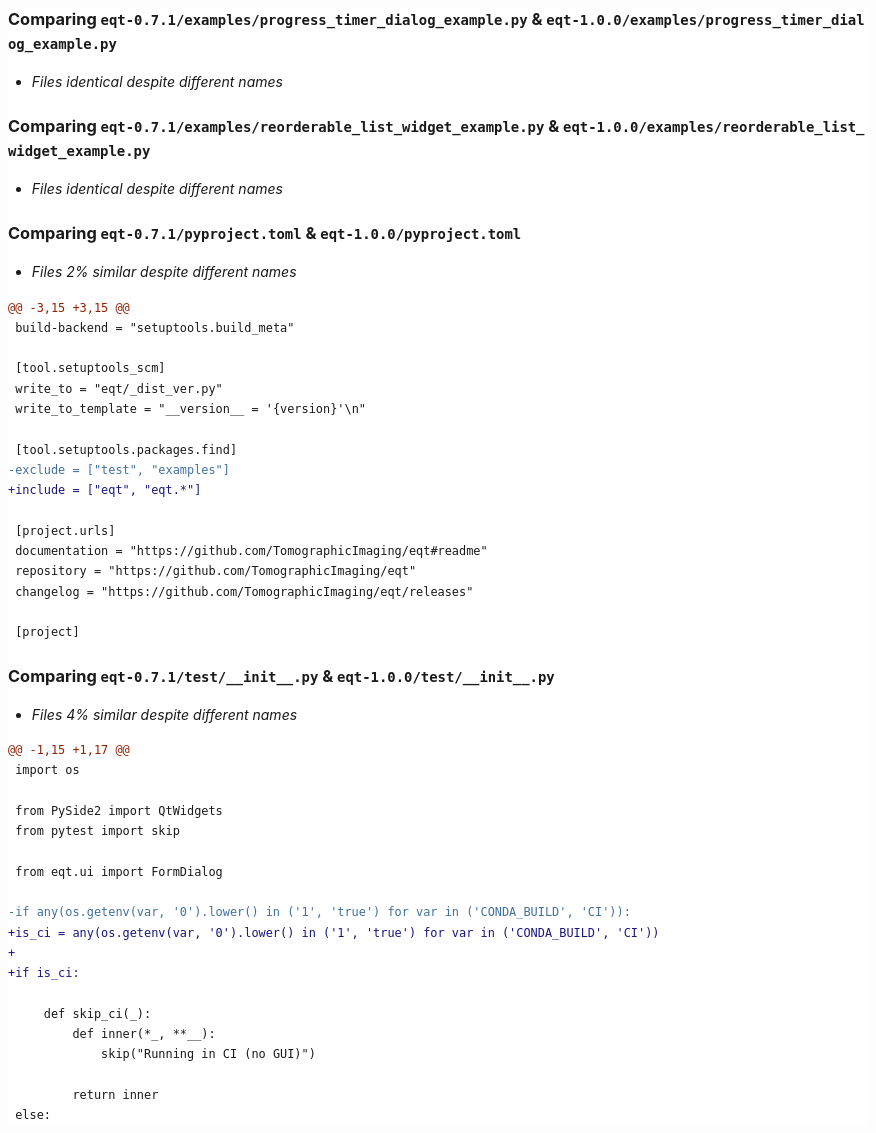 ### Comparing `eqt-0.7.1/examples/progress_timer_dialog_example.py` & `eqt-1.0.0/examples/progress_timer_dialog_example.py`

 * *Files identical despite different names*

### Comparing `eqt-0.7.1/examples/reorderable_list_widget_example.py` & `eqt-1.0.0/examples/reorderable_list_widget_example.py`

 * *Files identical despite different names*

### Comparing `eqt-0.7.1/pyproject.toml` & `eqt-1.0.0/pyproject.toml`

 * *Files 2% similar despite different names*

```diff
@@ -3,15 +3,15 @@
 build-backend = "setuptools.build_meta"
 
 [tool.setuptools_scm]
 write_to = "eqt/_dist_ver.py"
 write_to_template = "__version__ = '{version}'\n"
 
 [tool.setuptools.packages.find]
-exclude = ["test", "examples"]
+include = ["eqt", "eqt.*"]
 
 [project.urls]
 documentation = "https://github.com/TomographicImaging/eqt#readme"
 repository = "https://github.com/TomographicImaging/eqt"
 changelog = "https://github.com/TomographicImaging/eqt/releases"
 
 [project]
```

### Comparing `eqt-0.7.1/test/__init__.py` & `eqt-1.0.0/test/__init__.py`

 * *Files 4% similar despite different names*

```diff
@@ -1,15 +1,17 @@
 import os
 
 from PySide2 import QtWidgets
 from pytest import skip
 
 from eqt.ui import FormDialog
 
-if any(os.getenv(var, '0').lower() in ('1', 'true') for var in ('CONDA_BUILD', 'CI')):
+is_ci = any(os.getenv(var, '0').lower() in ('1', 'true') for var in ('CONDA_BUILD', 'CI'))
+
+if is_ci:
 
     def skip_ci(_):
         def inner(*_, **__):
             skip("Running in CI (no GUI)")
 
         return inner
 else:
```
